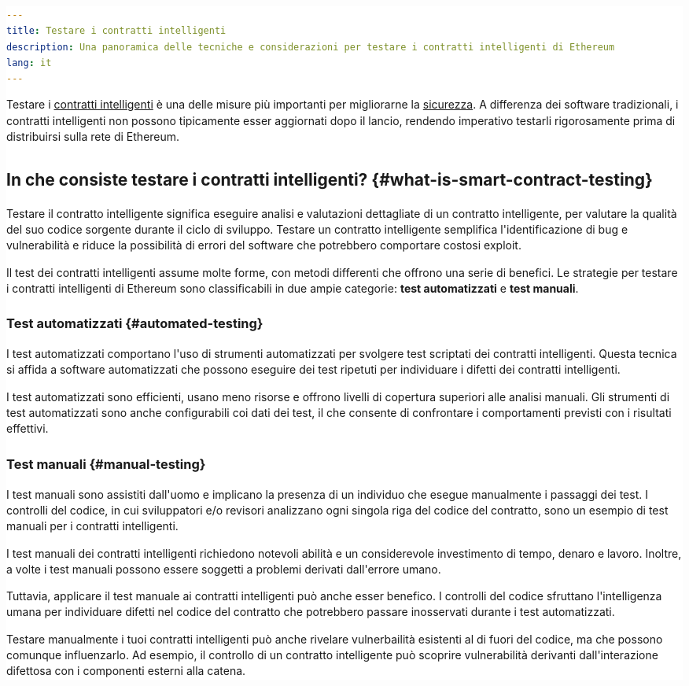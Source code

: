 ```yaml
---
title: Testare i contratti intelligenti
description: Una panoramica delle tecniche e considerazioni per testare i contratti intelligenti di Ethereum
lang: it
---
```


Testare i [contratti intelligenti](/developers/docs/smart-contracts/) è una delle misure più importanti per migliorarne la [sicurezza](/developers/docs/smart-contracts/security/). A differenza dei software tradizionali, i contratti intelligenti non possono tipicamente esser aggiornati dopo il lancio, rendendo imperativo testarli rigorosamente prima di distribuirsi sulla rete di Ethereum.

## In che consiste testare i contratti intelligenti? {#what-is-smart-contract-testing}

Testare il contratto intelligente significa eseguire analisi e valutazioni dettagliate di un contratto intelligente, per valutare la qualità del suo codice sorgente durante il ciclo di sviluppo. Testare un contratto intelligente semplifica l'identificazione di bug e vulnerabilità e riduce la possibilità di errori del software che potrebbero comportare costosi exploit.

Il test dei contratti intelligenti assume molte forme, con metodi differenti che offrono una serie di benefici. Le strategie per testare i contratti intelligenti di Ethereum sono classificabili in due ampie categorie: **test automatizzati** e **test manuali**.

### Test automatizzati {#automated-testing}

I test automatizzati comportano l'uso di strumenti automatizzati per svolgere test scriptati dei contratti intelligenti. Questa tecnica si affida a software automatizzati che possono eseguire dei test ripetuti per individuare i difetti dei contratti intelligenti.

I test automatizzati sono efficienti, usano meno risorse e offrono livelli di copertura superiori alle analisi manuali. Gli strumenti di test automatizzati sono anche configurabili coi dati dei test, il che consente di confrontare i comportamenti previsti con i risultati effettivi.

### Test manuali {#manual-testing}

I test manuali sono assistiti dall'uomo e implicano la presenza di un individuo che esegue manualmente i passaggi dei test. I controlli del codice, in cui sviluppatori e/o revisori analizzano ogni singola riga del codice del contratto, sono un esempio di test manuali per i contratti intelligenti.

I test manuali dei contratti intelligenti richiedono notevoli abilità e un considerevole investimento di tempo, denaro e lavoro. Inoltre, a volte i test manuali possono essere soggetti a problemi derivati dall'errore umano.

Tuttavia, applicare il test manuale ai contratti intelligenti può anche esser benefico. I controlli del codice sfruttano l'intelligenza umana per individuare difetti nel codice del contratto che potrebbero passare inosservati durante i test automatizzati.

Testare manualmente i tuoi contratti intelligenti può anche rivelare vulnerbailità esistenti al di fuori del codice, ma che possono comunque influenzarlo. Ad esempio, il controllo di un contratto intelligente può scoprire vulnerabilità derivanti dall'interazione difettosa con i componenti esterni alla catena.

